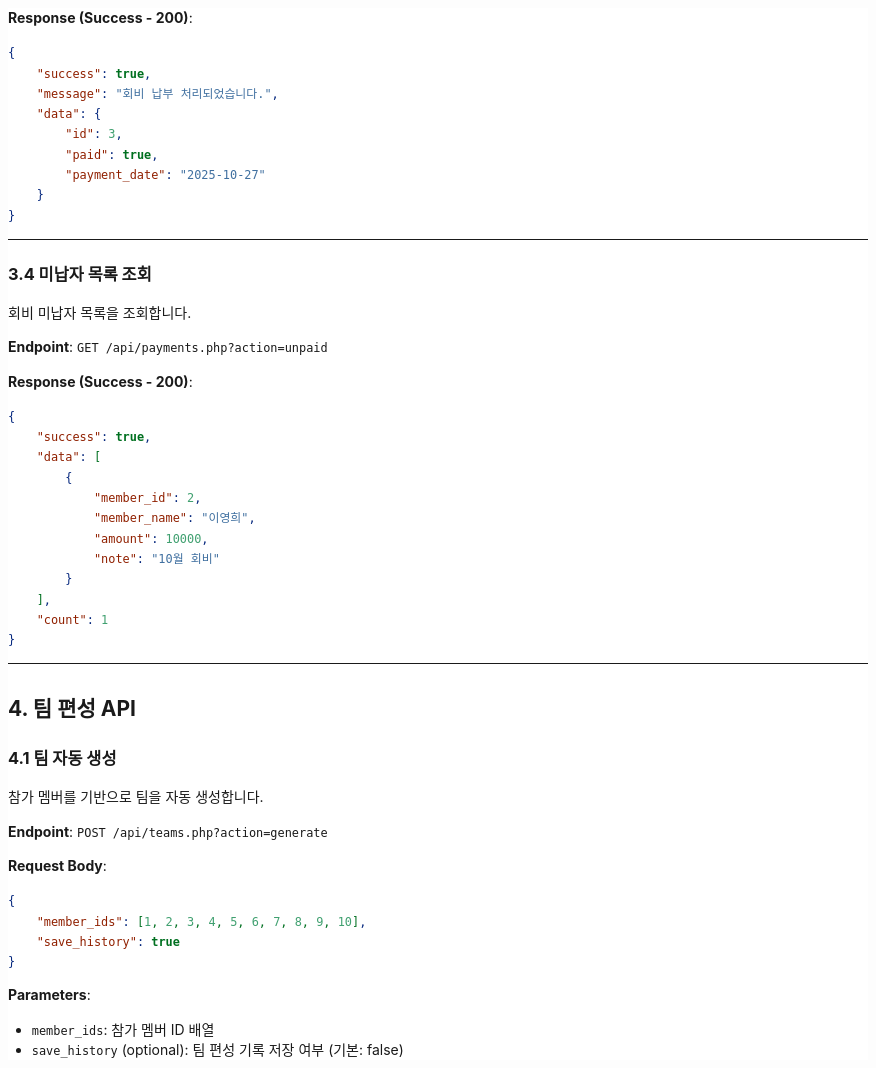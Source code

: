 **Response (Success - 200)**:
```json
{
    "success": true,
    "message": "회비 납부 처리되었습니다.",
    "data": {
        "id": 3,
        "paid": true,
        "payment_date": "2025-10-27"
    }
}
```

---

### 3.4 미납자 목록 조회
회비 미납자 목록을 조회합니다.

**Endpoint**: `GET /api/payments.php?action=unpaid`

**Response (Success - 200)**:
```json
{
    "success": true,
    "data": [
        {
            "member_id": 2,
            "member_name": "이영희",
            "amount": 10000,
            "note": "10월 회비"
        }
    ],
    "count": 1
}
```

---

## 4. 팀 편성 API

### 4.1 팀 자동 생성
참가 멤버를 기반으로 팀을 자동 생성합니다.

**Endpoint**: `POST /api/teams.php?action=generate`

**Request Body**:
```json
{
    "member_ids": [1, 2, 3, 4, 5, 6, 7, 8, 9, 10],
    "save_history": true
}
```

**Parameters**:
- `member_ids`: 참가 멤버 ID 배열
- `save_history` (optional): 팀 편성 기록 저장 여부 (기본: false)
